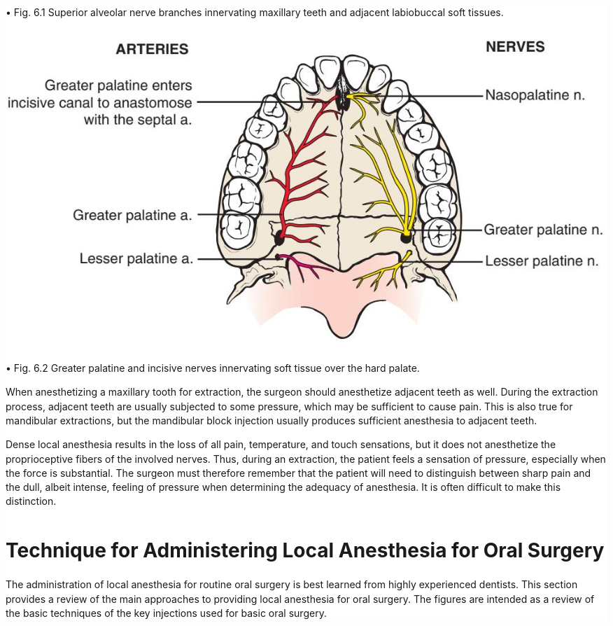 • Fig. 6.1 Superior alveolar nerve branches innervating maxillary teeth and adjacent labiobuccal soft tissues.

![](_page_3_Figure_3.jpeg)

• Fig. 6.2 Greater palatine and incisive nerves innervating soft tissue over the hard palate.

When anesthetizing a maxillary tooth for extraction, the surgeon should anesthetize adjacent teeth as well. During the extraction process, adjacent teeth are usually subjected to some pressure, which may be sufficient to cause pain. This is also true for mandibular extractions, but the mandibular block injection usually produces sufficient anesthesia to adjacent teeth.

Dense local anesthesia results in the loss of all pain, temperature, and touch sensations, but it does not anesthetize the proprioceptive fibers of the involved nerves. Thus, during an extraction, the patient feels a sensation of pressure, especially when the force is substantial. The surgeon must therefore remember that the patient will need to distinguish between sharp pain and the dull, albeit intense, feeling of pressure when determining the adequacy of anesthesia. It is often difficult to make this distinction.

# Technique for Administering Local Anesthesia for Oral Surgery

The administration of local anesthesia for routine oral surgery is best learned from highly experienced dentists. This section provides a review of the main approaches to providing local anesthesia for oral surgery. The figures are intended as a review of the basic techniques of the key injections used for basic oral surgery.
